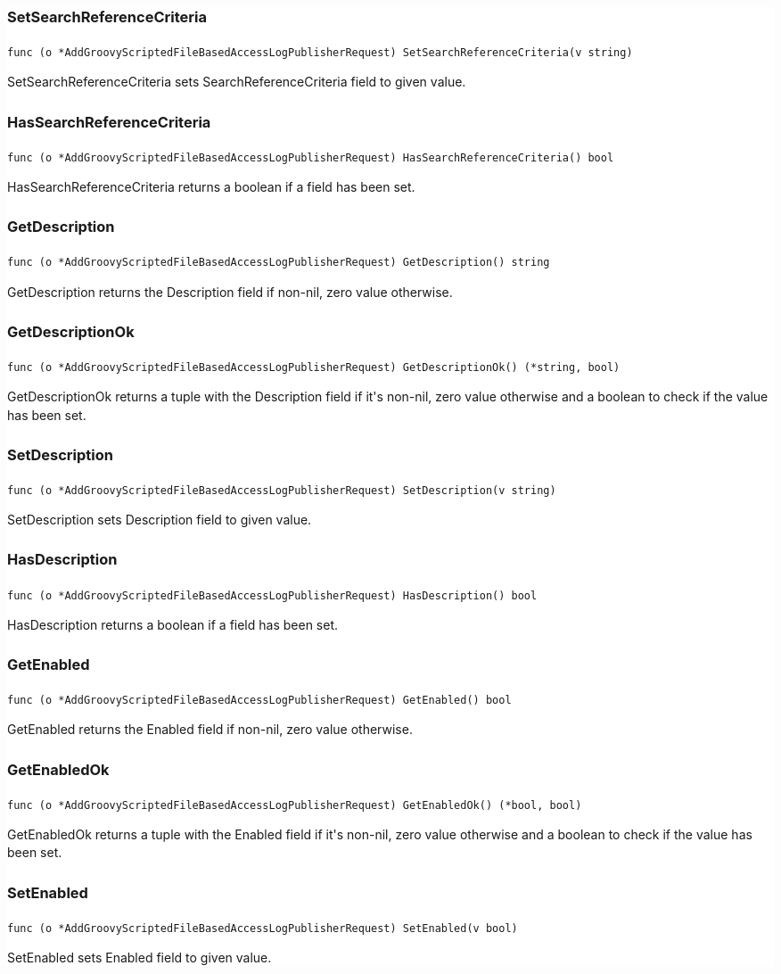 ### SetSearchReferenceCriteria

`func (o *AddGroovyScriptedFileBasedAccessLogPublisherRequest) SetSearchReferenceCriteria(v string)`

SetSearchReferenceCriteria sets SearchReferenceCriteria field to given value.

### HasSearchReferenceCriteria

`func (o *AddGroovyScriptedFileBasedAccessLogPublisherRequest) HasSearchReferenceCriteria() bool`

HasSearchReferenceCriteria returns a boolean if a field has been set.

### GetDescription

`func (o *AddGroovyScriptedFileBasedAccessLogPublisherRequest) GetDescription() string`

GetDescription returns the Description field if non-nil, zero value otherwise.

### GetDescriptionOk

`func (o *AddGroovyScriptedFileBasedAccessLogPublisherRequest) GetDescriptionOk() (*string, bool)`

GetDescriptionOk returns a tuple with the Description field if it's non-nil, zero value otherwise
and a boolean to check if the value has been set.

### SetDescription

`func (o *AddGroovyScriptedFileBasedAccessLogPublisherRequest) SetDescription(v string)`

SetDescription sets Description field to given value.

### HasDescription

`func (o *AddGroovyScriptedFileBasedAccessLogPublisherRequest) HasDescription() bool`

HasDescription returns a boolean if a field has been set.

### GetEnabled

`func (o *AddGroovyScriptedFileBasedAccessLogPublisherRequest) GetEnabled() bool`

GetEnabled returns the Enabled field if non-nil, zero value otherwise.

### GetEnabledOk

`func (o *AddGroovyScriptedFileBasedAccessLogPublisherRequest) GetEnabledOk() (*bool, bool)`

GetEnabledOk returns a tuple with the Enabled field if it's non-nil, zero value otherwise
and a boolean to check if the value has been set.

### SetEnabled

`func (o *AddGroovyScriptedFileBasedAccessLogPublisherRequest) SetEnabled(v bool)`

SetEnabled sets Enabled field to given value.
